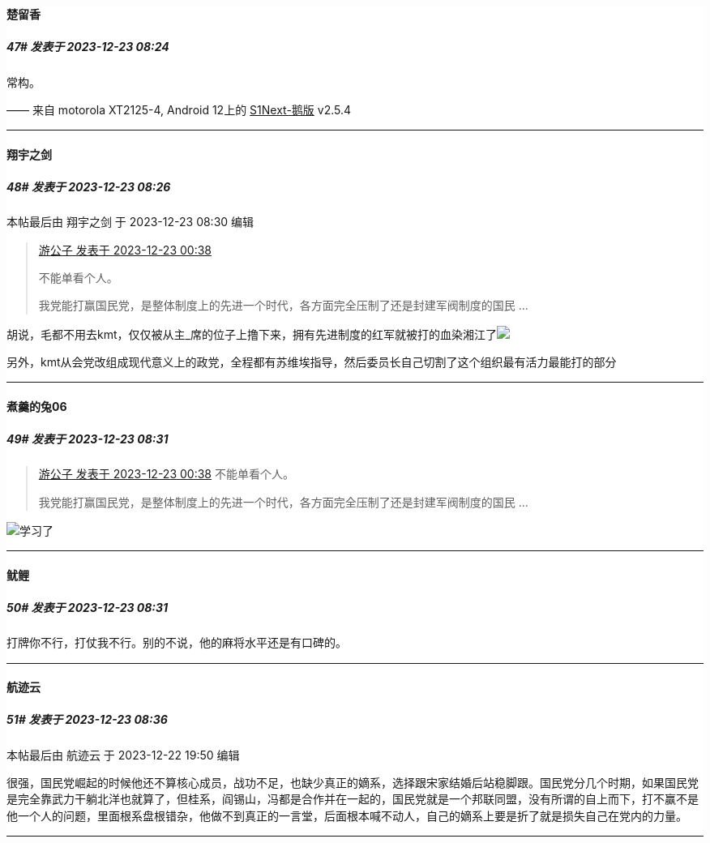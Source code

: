 ####  楚留香  
##### 47#       发表于 2023-12-23 08:24

常构。

—— 来自 motorola XT2125-4, Android 12上的 [S1Next-鹅版](https://github.com/ykrank/S1-Next/releases) v2.5.4

*****

####  翔宇之剑  
##### 48#       发表于 2023-12-23 08:26

 本帖最后由 翔宇之剑 于 2023-12-23 08:30 编辑 
<blockquote><a href="httphttps://bbs.saraba1st.com/2b/forum.php?mod=redirect&amp;goto=findpost&amp;pid=63414177&amp;ptid=2165099" target="_blank">游公子 发表于 2023-12-23 00:38</a>

不能单看个人。

我党能打赢国民党，是整体制度上的先进一个时代，各方面完全压制了还是封建军阀制度的国民 ...</blockquote>

胡说，毛都不用去kmt，仅仅被从主_席的位子上撸下来，拥有先进制度的红军就被打的血染湘江了<img src="https://static.saraba1st.com/image/smiley/face2017/033.png" referrerpolicy="no-referrer">

另外，kmt从会党改组成现代意义上的政党，全程都有苏维埃指导，然后委员长自己切割了这个组织最有活力最能打的部分

*****

####  煮羹的兔06  
##### 49#       发表于 2023-12-23 08:31

<blockquote><a href="httphttps://bbs.saraba1st.com/2b/forum.php?mod=redirect&amp;goto=findpost&amp;pid=63414177&amp;ptid=2165099" target="_blank">游公子 发表于 2023-12-23 00:38</a>
不能单看个人。

我党能打赢国民党，是整体制度上的先进一个时代，各方面完全压制了还是封建军阀制度的国民 ...</blockquote>
<img src="https://static.saraba1st.com/image/smiley/face2017/031.png" referrerpolicy="no-referrer">学习了

*****

####  鱿鲤  
##### 50#       发表于 2023-12-23 08:31

打牌你不行，打仗我不行。别的不说，他的麻将水平还是有口碑的。

*****

####  航迹云  
##### 51#       发表于 2023-12-23 08:36

 本帖最后由 航迹云 于 2023-12-22 19:50 编辑 

很强，国民党崛起的时候他还不算核心成员，战功不足，也缺少真正的嫡系，选择跟宋家结婚后站稳脚跟。国民党分几个时期，如果国民党是完全靠武力干躺北洋也就算了，但桂系，阎锡山，冯都是合作并在一起的，国民党就是一个邦联同盟，没有所谓的自上而下，打不赢不是他一个人的问题，里面根系盘根错杂，他做不到真正的一言堂，后面根本喊不动人，自己的嫡系上要是折了就是损失自己在党内的力量。

*****
